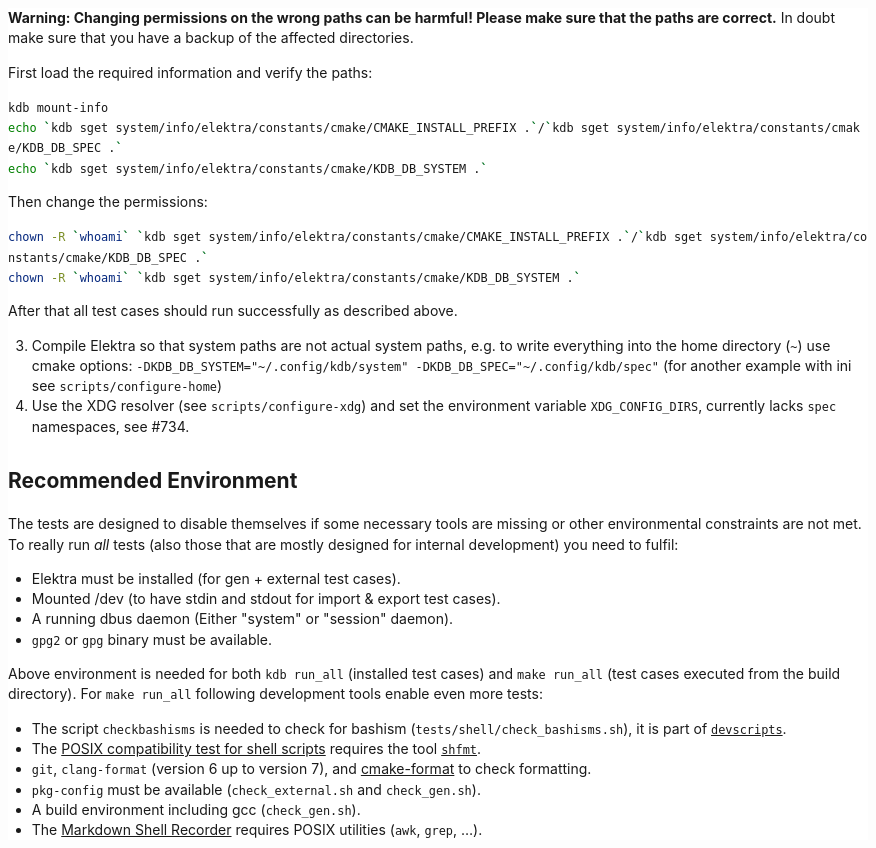    **Warning: Changing permissions on the wrong paths can be harmful! Please make
   sure that the paths are correct.**
   In doubt make sure that you have a backup of the affected directories.

   First load the required information and verify the paths:

   ```sh
   kdb mount-info
   echo `kdb sget system/info/elektra/constants/cmake/CMAKE_INSTALL_PREFIX .`/`kdb sget system/info/elektra/constants/cmake/KDB_DB_SPEC .`
   echo `kdb sget system/info/elektra/constants/cmake/KDB_DB_SYSTEM .`
   ```

   Then change the permissions:

   ```sh
   chown -R `whoami` `kdb sget system/info/elektra/constants/cmake/CMAKE_INSTALL_PREFIX .`/`kdb sget system/info/elektra/constants/cmake/KDB_DB_SPEC .`
   chown -R `whoami` `kdb sget system/info/elektra/constants/cmake/KDB_DB_SYSTEM .`
   ```

   After that all test cases should run successfully as described above.

3. Compile Elektra so that system paths are not actual system paths, e.g. to write everything into
   the home directory (`~`) use cmake options:
   `-DKDB_DB_SYSTEM="~/.config/kdb/system" -DKDB_DB_SPEC="~/.config/kdb/spec"`
   (for another example with ini see `scripts/configure-home`)
4. Use the XDG resolver (see `scripts/configure-xdg`) and set
   the environment variable `XDG_CONFIG_DIRS`, currently lacks `spec` namespaces, see #734.

## Recommended Environment

The tests are designed to disable themselves if some necessary tools are
missing or other environmental constraints are not met. To really run
_all_ tests (also those that are mostly designed for internal development)
you need to fulfil:

- Elektra must be installed (for gen + external test cases).
- Mounted /dev (to have stdin and stdout for import & export test cases).
- A running dbus daemon (Either "system" or "session" daemon).
- `gpg2` or `gpg` binary must be available.

Above environment is needed for both `kdb run_all` (installed test cases)
and `make run_all` (test cases executed from the build directory).
For `make run_all` following development tools enable even more tests:

- The script `checkbashisms` is needed to check for bashism (`tests/shell/check_bashisms.sh`),
  it is part of [`devscripts`](https://packages.debian.org/jessie/devscripts).
- The [POSIX compatibility test for shell scripts](../tests/shell/check_posix.sh) requires the tool [`shfmt`](https://github.com/mvdan/sh).
- `git`, `clang-format` (version 6 up to version 7), and [cmake-format](https://github.com/cheshirekow/cmake_format) to check formatting.
- `pkg-config` must be available (`check_external.sh` and `check_gen.sh`).
- A build environment including gcc (`check_gen.sh`).
- The [Markdown Shell Recorder](https://master.libelektra.org/tests/shell/shell_recorder/tutorial_wrapper)
  requires POSIX utilities (`awk`, `grep`, …).
